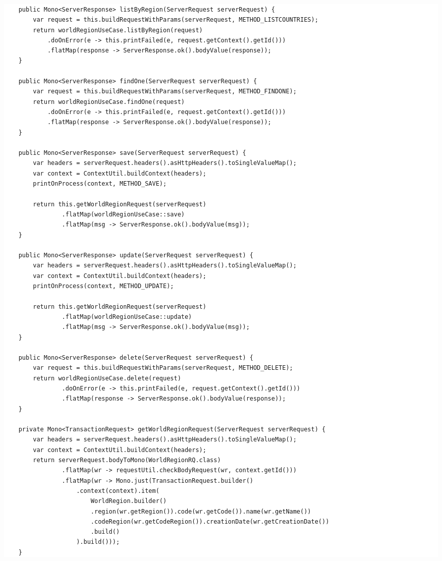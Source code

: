        public Mono<ServerResponse> listByRegion(ServerRequest serverRequest) {
            var request = this.buildRequestWithParams(serverRequest, METHOD_LISTCOUNTRIES);
            return worldRegionUseCase.listByRegion(request)
                .doOnError(e -> this.printFailed(e, request.getContext().getId()))
                .flatMap(response -> ServerResponse.ok().bodyValue(response));
        }

        public Mono<ServerResponse> findOne(ServerRequest serverRequest) {
            var request = this.buildRequestWithParams(serverRequest, METHOD_FINDONE);
            return worldRegionUseCase.findOne(request)
                .doOnError(e -> this.printFailed(e, request.getContext().getId()))
                .flatMap(response -> ServerResponse.ok().bodyValue(response));
        }

        public Mono<ServerResponse> save(ServerRequest serverRequest) {
            var headers = serverRequest.headers().asHttpHeaders().toSingleValueMap();
            var context = ContextUtil.buildContext(headers);
            printOnProcess(context, METHOD_SAVE);

            return this.getWorldRegionRequest(serverRequest)
                    .flatMap(worldRegionUseCase::save)
                    .flatMap(msg -> ServerResponse.ok().bodyValue(msg));
        }

        public Mono<ServerResponse> update(ServerRequest serverRequest) {
            var headers = serverRequest.headers().asHttpHeaders().toSingleValueMap();
            var context = ContextUtil.buildContext(headers);
            printOnProcess(context, METHOD_UPDATE);

            return this.getWorldRegionRequest(serverRequest)
                    .flatMap(worldRegionUseCase::update)
                    .flatMap(msg -> ServerResponse.ok().bodyValue(msg));
        }

        public Mono<ServerResponse> delete(ServerRequest serverRequest) {
            var request = this.buildRequestWithParams(serverRequest, METHOD_DELETE);
            return worldRegionUseCase.delete(request)
                    .doOnError(e -> this.printFailed(e, request.getContext().getId()))
                    .flatMap(response -> ServerResponse.ok().bodyValue(response));
        }

        private Mono<TransactionRequest> getWorldRegionRequest(ServerRequest serverRequest) {
            var headers = serverRequest.headers().asHttpHeaders().toSingleValueMap();
            var context = ContextUtil.buildContext(headers);
            return serverRequest.bodyToMono(WorldRegionRQ.class)
                    .flatMap(wr -> requestUtil.checkBodyRequest(wr, context.getId()))
                    .flatMap(wr -> Mono.just(TransactionRequest.builder()
                        .context(context).item(
                            WorldRegion.builder()
                            .region(wr.getRegion()).code(wr.getCode()).name(wr.getName())
                            .codeRegion(wr.getCodeRegion()).creationDate(wr.getCreationDate())
                            .build()
                        ).build()));
        }
